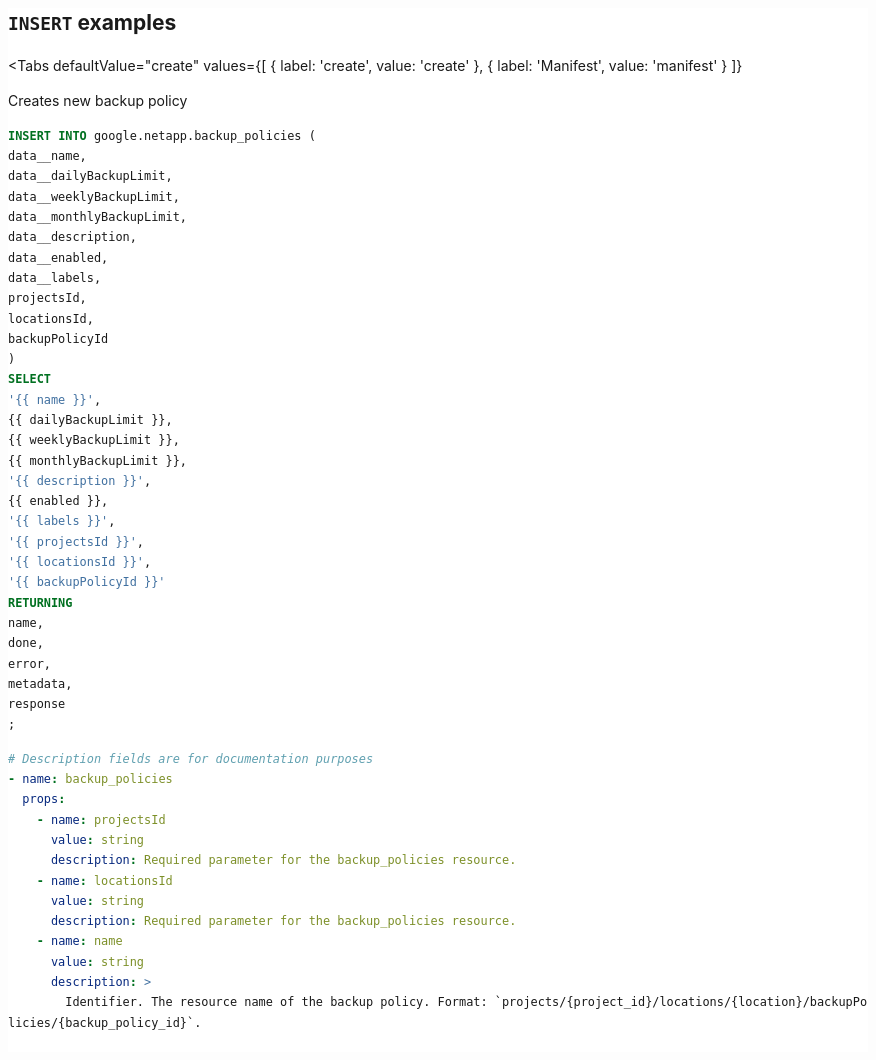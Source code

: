 
## `INSERT` examples

<Tabs
    defaultValue="create"
    values={[
        { label: 'create', value: 'create' },
        { label: 'Manifest', value: 'manifest' }
    ]}
>
<TabItem value="create">

Creates new backup policy

```sql
INSERT INTO google.netapp.backup_policies (
data__name,
data__dailyBackupLimit,
data__weeklyBackupLimit,
data__monthlyBackupLimit,
data__description,
data__enabled,
data__labels,
projectsId,
locationsId,
backupPolicyId
)
SELECT 
'{{ name }}',
{{ dailyBackupLimit }},
{{ weeklyBackupLimit }},
{{ monthlyBackupLimit }},
'{{ description }}',
{{ enabled }},
'{{ labels }}',
'{{ projectsId }}',
'{{ locationsId }}',
'{{ backupPolicyId }}'
RETURNING
name,
done,
error,
metadata,
response
;
```
</TabItem>
<TabItem value="manifest">

```yaml
# Description fields are for documentation purposes
- name: backup_policies
  props:
    - name: projectsId
      value: string
      description: Required parameter for the backup_policies resource.
    - name: locationsId
      value: string
      description: Required parameter for the backup_policies resource.
    - name: name
      value: string
      description: >
        Identifier. The resource name of the backup policy. Format: `projects/{project_id}/locations/{location}/backupPolicies/{backup_policy_id}`.
        
```